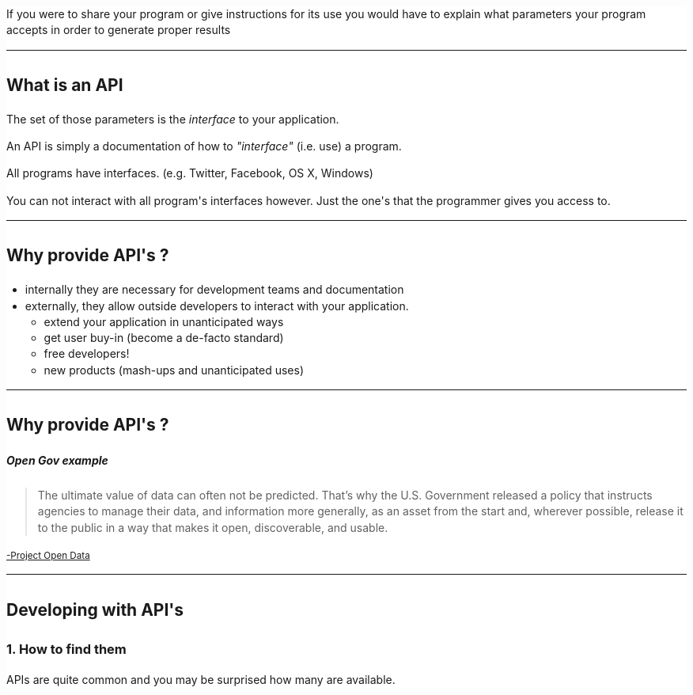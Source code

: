 If you were to share your program or give instructions for its use you would have to explain what parameters your program accepts in order to generate proper results

---

## What is an API

The set of those parameters is the _interface_ to your application.  

An API is simply a documentation of how to _"interface"_ (i.e. use) a program.  

All programs have interfaces. (e.g. Twitter, Facebook, OS X, Windows)  

You can not interact with all program's interfaces however. Just the one's that the programmer gives you access to.

---

## Why provide API's ?

* internally they are necessary for development teams and documentation
* externally, they allow outside developers to interact with your application.
	* extend your application in unanticipated ways
	* get user buy-in (become a de-facto standard)
	* free developers! 
	* new products (mash-ups and unanticipated uses)	

---

## Why provide API's ?
##### Open Gov example

> The ultimate value of data can often not be predicted. That’s why the U.S. Government released a policy that instructs agencies to manage their data, and information more generally, as an asset from the start and, wherever possible, release it to the public in a way that makes it open, discoverable, and usable.  

<small>[-Project Open Data](https://project-open-data.cio.gov/)</small>

---
## Developing with API's

### 1. How to find them

APIs are quite common and you may be surprised how many are available. 

